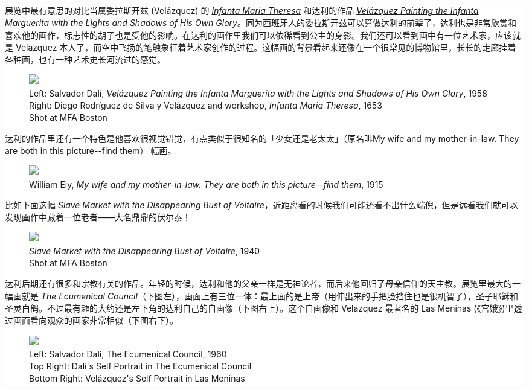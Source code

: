 展览中最有意思的对比当属委拉斯开兹 (Velázquez) 的 [*Infanta Maria Theresa*](https://collections.mfa.org/objects/31928) 和达利的作品 [*Velázquez Painting the Infanta Marguerita with the Lights and Shadows of His Own Glory*](https://www.salvador-dali.org/en/artwork/catalogue-raisonne-paintings/obra/735/velasquez-painting-the-infanta-with-the-lights-and-shadows-of-his-proper-glory)。同为西班牙人的委拉斯开兹可以算做达利的前辈了，达利也是非常欣赏和喜欢他的画作，标志性的胡子也是受他的影响。在达利的画作里我们可以依稀看到公主的身影。我们还可以看到画中有一位艺术家，应该就是 Velazquez 本人了，而空中飞扬的笔触象征着艺术家创作的过程。这幅画的背景看起来还像在一个很常见的博物馆里，长长的走廊挂着各种画，也有一种艺术史长河流过的感觉。

<figure>
<img src="https://ooo.0x0.ooo/2024/08/14/Ot7NvN.jpg" width="100%"/>
<figcaption>Left: Salvador Dalí, <i>Velázquez Painting the Infanta Marguerita with the Lights and Shadows of His Own Glory</i>, 1958
<br>
Right: Diego Rodríguez de Silva y Velázquez and workshop, <i>Infanta Maria Theresa</i>, 1653
<br>
Shot at MFA Boston </figcaption>
</figure>

达利的作品里还有一个特色是他喜欢很视觉错觉，有点类似于很知名的「少女还是老太太」（原名叫My wife and my mother-in-law. They are both in this picture--find them）
幅画。

<figure>
<img src="https://ooo.0x0.ooo/2024/08/14/Ot7zuB.jpg" width="20%"/>
<figcaption> William Ely, <i>My wife and my mother-in-law. They are both in this picture--find them</i>, 1915
</figcaption>
</figure>

比如下面这幅 *Slave Market with the Disappearing Bust of Voltaire*，近距离看的时候我们可能还看不出什么端倪，但是远看我们就可以发现画作中藏着一位老者——大名鼎鼎的伏尔泰！

<figure>
<img src="https://ooo.0x0.ooo/2024/08/14/Ot7ZLX.jpg" width="100%"/>
<figcaption><i>Slave Market with the Disappearing Bust of Voltaire</i>, 1940
<br>
Shot at MFA Boston </figcaption>
</figure>

达利后期还有很多和宗教有关的作品。年轻的时候，达利和他的父亲一样是无神论者，而后来他回归了母亲信仰的天主教。展览里最大的一幅画就是 *The Ecumenical Council*（下图左），画面上有三位一体：最上面的是上帝（用伸出来的手把脸挡住也是很机智了），圣子耶稣和圣灵白鸽。不过最有趣的大约还是左下角的达利自己的自画像（下图右上）。这个自画像和 Velázquez 最著名的 Las Meninas (《宫娥》)里透过画面看向观众的画家非常相似（下图右下）。

<figure>
<img src="https://ooo.0x0.ooo/2024/08/14/Ot77TS.png" width="100%"/>
<figcaption>Left: Salvador Dalí, The Ecumenical Council, 1960
<br>
Top Right: Dalí's Self Portrait in The Ecumenical Council
<br>
Bottom Right: Velázquez's Self Portrait in Las Meninas 
</figcaption>
</figure>
